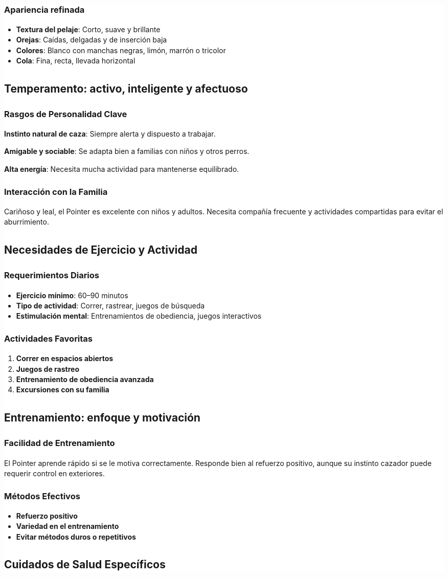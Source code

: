 ### Apariencia refinada

- **Textura del pelaje**: Corto, suave y brillante
- **Orejas**: Caídas, delgadas y de inserción baja
- **Colores**: Blanco con manchas negras, limón, marrón o tricolor
- **Cola**: Fina, recta, llevada horizontal

## Temperamento: activo, inteligente y afectuoso

### Rasgos de Personalidad Clave

**Instinto natural de caza**: Siempre alerta y dispuesto a trabajar.

**Amigable y sociable**: Se adapta bien a familias con niños y otros perros.

**Alta energía**: Necesita mucha actividad para mantenerse equilibrado.

### Interacción con la Familia

Cariñoso y leal, el Pointer es excelente con niños y adultos. Necesita compañía frecuente y actividades compartidas para evitar el aburrimiento.

## Necesidades de Ejercicio y Actividad

### Requerimientos Diarios
- **Ejercicio mínimo**: 60–90 minutos
- **Tipo de actividad**: Correr, rastrear, juegos de búsqueda
- **Estimulación mental**: Entrenamientos de obediencia, juegos interactivos

### Actividades Favoritas
1. **Correr en espacios abiertos**
2. **Juegos de rastreo**
3. **Entrenamiento de obediencia avanzada**
4. **Excursiones con su familia**

## Entrenamiento: enfoque y motivación

### Facilidad de Entrenamiento

El Pointer aprende rápido si se le motiva correctamente. Responde bien al refuerzo positivo, aunque su instinto cazador puede requerir control en exteriores.

### Métodos Efectivos
- **Refuerzo positivo**
- **Variedad en el entrenamiento**
- **Evitar métodos duros o repetitivos**

## Cuidados de Salud Específicos
